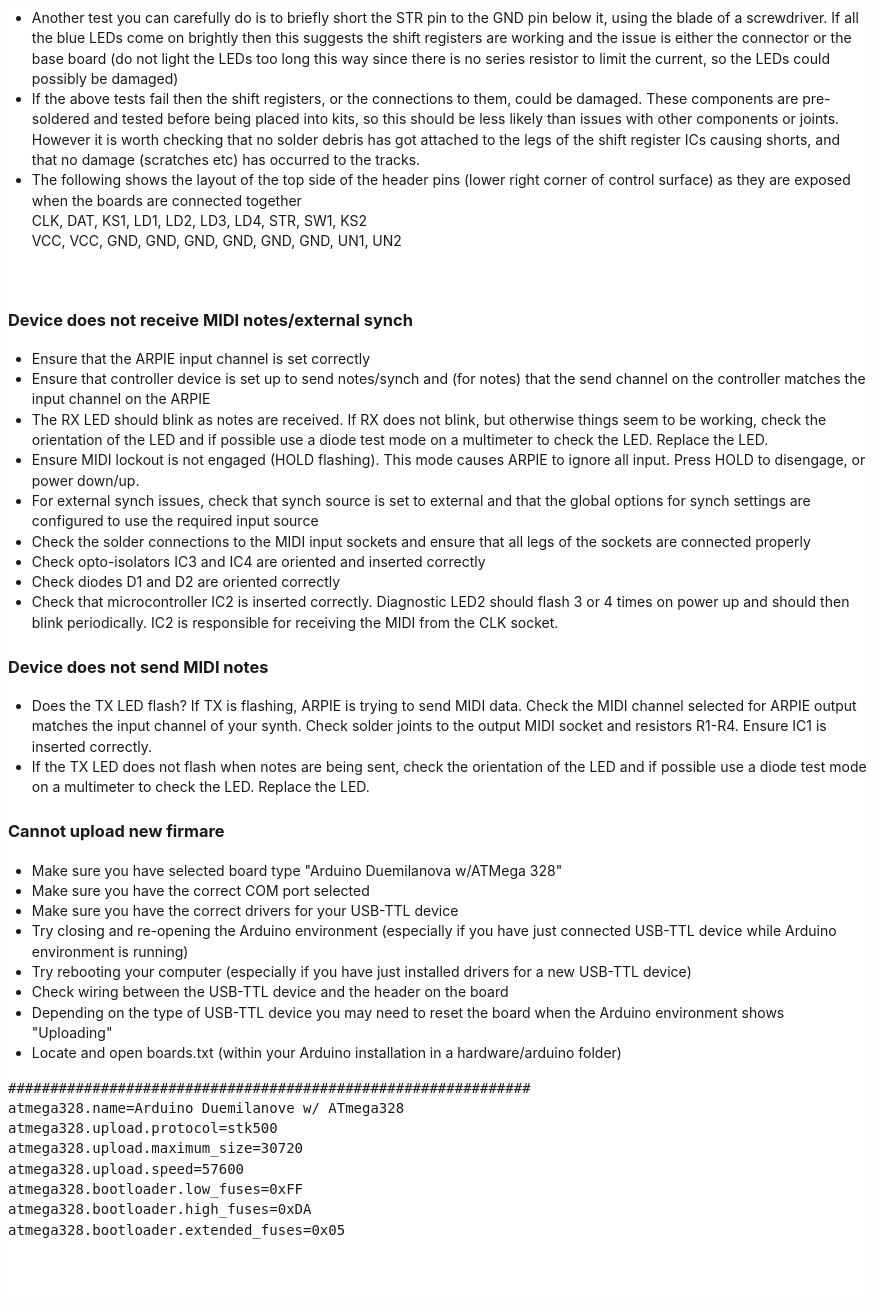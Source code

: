 * Another test you can carefully do is to briefly short the STR pin to the GND pin below it, using the blade of a screwdriver. If all the blue LEDs come on brightly then this suggests the shift registers are working and the issue is either the connector or the base board (do not light the LEDs too long this way since there is no series resistor to limit the current, so the LEDs could possibly be damaged)<br>
* If the above tests fail then the shift registers, or the connections to them, could be damaged. These components are pre-soldered and tested before being placed into kits, so this should be less likely than issues with other components or joints. However it is worth checking that no solder debris has got attached to the legs of the shift register ICs causing shorts, and that no damage (scratches etc) has occurred to the tracks.<br>
* The following shows the layout of the top side of the header pins (lower right corner of control surface) as they are exposed when the boards are connected together<br>
CLK, DAT, KS1, LD1, LD2, LD3, LD4, STR, SW1, KS2<br>
VCC, VCC, GND, GND, GND, GND, GND, GND, UN1, UN2<br>
<br>

### Device does not receive MIDI notes/external synch
* Ensure that the ARPIE input channel is set correctly 
* Ensure that controller device is set up to send notes/synch and (for notes) that the send channel on the controller matches the input channel on the ARPIE
* The RX LED should blink as notes are received. If RX does not blink, but otherwise things seem to be working, check the orientation of the LED and if possible use a diode test mode on a multimeter to check the LED. Replace the LED.
* Ensure MIDI lockout is not engaged (HOLD flashing). This mode causes ARPIE to ignore all input. Press HOLD to disengage, or power down/up.
* For external synch issues, check that synch source is set to external and that the global options for synch settings are configured to use the required input source
* Check the solder connections to the MIDI input sockets and ensure that all legs of the sockets are connected properly
* Check opto-isolators IC3 and IC4 are oriented and inserted correctly
* Check diodes D1 and D2 are oriented correctly
* Check that microcontroller IC2 is inserted correctly. Diagnostic LED2 should flash 3 or 4 times on power up and should then blink periodically. IC2 is responsible for receiving the MIDI from the CLK socket.

### Device does not send MIDI notes
* Does the TX LED flash? If TX is flashing, ARPIE is trying to send MIDI data. Check the MIDI channel selected for ARPIE output matches the input channel of your synth. Check solder joints to the output MIDI socket and resistors R1-R4. Ensure IC1 is inserted correctly.
* If the TX LED does not flash when notes are being sent, check the orientation of the LED and if possible use a diode test mode on a multimeter to check the LED. Replace the LED.

### Cannot upload new firmare
* Make sure you have selected board type "Arduino Duemilanova w/ATMega 328"
* Make sure you have the correct COM port selected
* Make sure you have the correct drivers for your USB-TTL device
* Try closing and re-opening the Arduino environment (especially if you have just connected USB-TTL device while Arduino environment is running)
* Try rebooting your computer (especially if you have just installed drivers for a new USB-TTL device)
* Check wiring between the USB-TTL device and the header on the board
* Depending on the type of USB-TTL device you may need to reset the board when the Arduino environment shows "Uploading"
* Locate and open boards.txt (within your Arduino installation in a hardware/arduino folder) 
<pre>
##############################################################
atmega328.name=Arduino Duemilanove w/ ATmega328
atmega328.upload.protocol=stk500
atmega328.upload.maximum_size=30720
atmega328.upload.speed=57600
atmega328.bootloader.low_fuses=0xFF
atmega328.bootloader.high_fuses=0xDA
atmega328.bootloader.extended_fuses=0x05